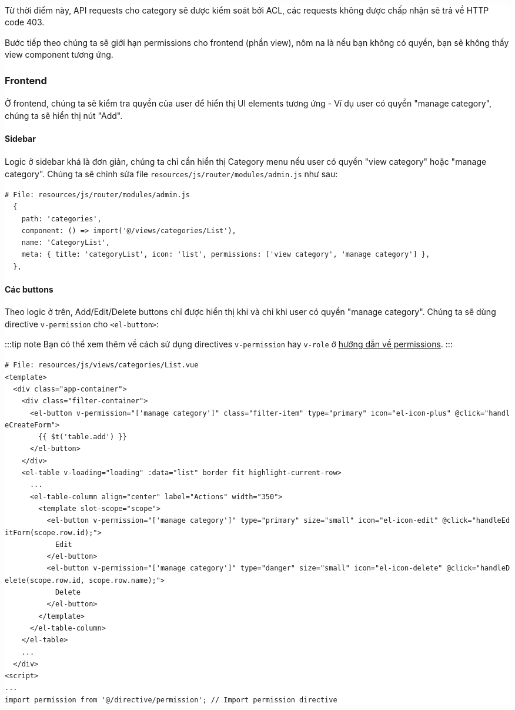 Từ thời điểm này, API requests cho category sẽ được kiểm soát bởi ACL, các requests không được chấp nhận sẽ trả về HTTP code 403.

Bước tiếp theo chúng ta sẽ giới hạn permissions cho frontend (phần view), nôm na là nếu bạn không có quyền, bạn sẽ không thấy view component tương ứng.

### Frontend
Ở frontend, chúng ta sẽ kiểm tra quyền của user để hiển thị UI elements tương ứng - Ví dụ user có quyền "manage category", chúng ta sẽ hiển thị nút "Add".

#### Sidebar
Logic ở sidebar khá là đơn giản, chúng ta chỉ cần hiển thị Category menu nếu user có quyền "view category" hoặc "manage category". Chúng ta sẽ chỉnh sửa file `resources/js/router/modules/admin.js` như sau:

```vue
# File: resources/js/router/modules/admin.js
  {
    path: 'categories',
    component: () => import('@/views/categories/List'),
    name: 'CategoryList',
    meta: { title: 'categoryList', icon: 'list', permissions: ['view category', 'manage category'] },
  },
```

#### Các buttons
Theo logic ở trên, Add/Edit/Delete buttons chỉ được hiển thị khi và chỉ khi user có quyền "manage category". Chúng ta sẽ dùng directive `v-permission` cho `<el-button>`:

:::tip note
Bạn có thể xem thêm về cách sử dụng directives `v-permission` hay `v-role` ở [hướng dẫn về permissions](../essentials/permission.md).
:::

```vue
# File: resources/js/views/categories/List.vue
<template>
  <div class="app-container">
    <div class="filter-container">
      <el-button v-permission="['manage category']" class="filter-item" type="primary" icon="el-icon-plus" @click="handleCreateForm">
        {{ $t('table.add') }}
      </el-button>
    </div>
    <el-table v-loading="loading" :data="list" border fit highlight-current-row>
      ...
      <el-table-column align="center" label="Actions" width="350">
        <template slot-scope="scope">
          <el-button v-permission="['manage category']" type="primary" size="small" icon="el-icon-edit" @click="handleEditForm(scope.row.id);">
            Edit
          </el-button>
          <el-button v-permission="['manage category']" type="danger" size="small" icon="el-icon-delete" @click="handleDelete(scope.row.id, scope.row.name);">
            Delete
          </el-button>
        </template>
      </el-table-column>      
	</el-table>    
    ...
  </div>
<script>
...
import permission from '@/directive/permission'; // Import permission directive

```